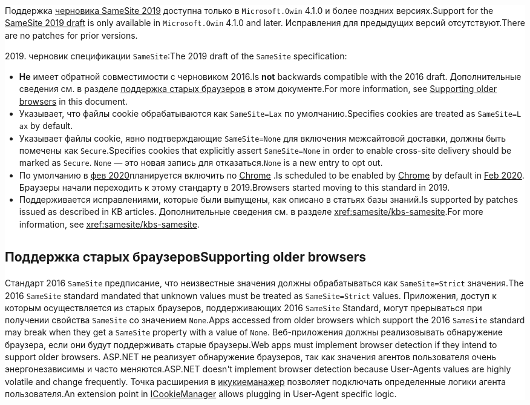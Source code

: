 <span data-ttu-id="0b5e0-139">Поддержка [черновика SameSite 2019](https://tools.ietf.org/html/draft-west-cookie-incrementalism-00) доступна только в `Microsoft.Owin` 4.1.0 и более поздних версиях.</span><span class="sxs-lookup"><span data-stu-id="0b5e0-139">Support for the [SameSite 2019 draft](https://tools.ietf.org/html/draft-west-cookie-incrementalism-00) is only available in `Microsoft.Owin` 4.1.0 and later.</span></span> <span data-ttu-id="0b5e0-140">Исправления для предыдущих версий отсутствуют.</span><span class="sxs-lookup"><span data-stu-id="0b5e0-140">There are no patches for prior versions.</span></span>

<span data-ttu-id="0b5e0-141">2019. черновик спецификации `SameSite`:</span><span class="sxs-lookup"><span data-stu-id="0b5e0-141">The 2019 draft of the `SameSite` specification:</span></span>

* <span data-ttu-id="0b5e0-142">**Не** имеет обратной совместимости с черновиком 2016.</span><span class="sxs-lookup"><span data-stu-id="0b5e0-142">Is **not** backwards compatible with the 2016 draft.</span></span> <span data-ttu-id="0b5e0-143">Дополнительные сведения см. в разделе [поддержка старых браузеров](#sob) в этом документе.</span><span class="sxs-lookup"><span data-stu-id="0b5e0-143">For more information, see [Supporting older browsers](#sob) in this document.</span></span>
* <span data-ttu-id="0b5e0-144">Указывает, что файлы cookie обрабатываются как `SameSite=Lax` по умолчанию.</span><span class="sxs-lookup"><span data-stu-id="0b5e0-144">Specifies cookies are treated as `SameSite=Lax` by default.</span></span>
* <span data-ttu-id="0b5e0-145">Указывает файлы cookie, явно подтверждающие `SameSite=None` для включения межсайтовой доставки, должны быть помечены как `Secure`.</span><span class="sxs-lookup"><span data-stu-id="0b5e0-145">Specifies cookies that explicitly assert `SameSite=None` in order to enable cross-site delivery should be marked as `Secure`.</span></span> <span data-ttu-id="0b5e0-146">`None` — это новая запись для отказаться.</span><span class="sxs-lookup"><span data-stu-id="0b5e0-146">`None` is a new entry to opt out.</span></span>
* <span data-ttu-id="0b5e0-147">По умолчанию в [фев 2020](https://blog.chromium.org/2019/10/developers-get-ready-for-new.html)планируется включить по [Chrome](https://chromestatus.com/feature/5088147346030592) .</span><span class="sxs-lookup"><span data-stu-id="0b5e0-147">Is scheduled to be enabled by [Chrome](https://chromestatus.com/feature/5088147346030592) by default in [Feb 2020](https://blog.chromium.org/2019/10/developers-get-ready-for-new.html).</span></span> <span data-ttu-id="0b5e0-148">Браузеры начали переходить к этому стандарту в 2019.</span><span class="sxs-lookup"><span data-stu-id="0b5e0-148">Browsers started moving to this standard in 2019.</span></span>
* <span data-ttu-id="0b5e0-149">Поддерживается исправлениями, которые были выпущены, как описано в статьях базы знаний.</span><span class="sxs-lookup"><span data-stu-id="0b5e0-149">Is supported by patches issued as described in KB articles.</span></span> <span data-ttu-id="0b5e0-150">Дополнительные сведения см. в разделе <xref:samesite/kbs-samesite>.</span><span class="sxs-lookup"><span data-stu-id="0b5e0-150">For more information, see <xref:samesite/kbs-samesite>.</span></span>

<a name="sob"></a>

## <a name="supporting-older-browsers"></a><span data-ttu-id="0b5e0-151">Поддержка старых браузеров</span><span class="sxs-lookup"><span data-stu-id="0b5e0-151">Supporting older browsers</span></span>

<span data-ttu-id="0b5e0-152">Стандарт 2016 `SameSite` предписание, что неизвестные значения должны обрабатываться как `SameSite=Strict` значения.</span><span class="sxs-lookup"><span data-stu-id="0b5e0-152">The 2016 `SameSite` standard mandated that unknown values must be treated as `SameSite=Strict` values.</span></span> <span data-ttu-id="0b5e0-153">Приложения, доступ к которым осуществляется из старых браузеров, поддерживающих 2016 `SameSite` Standard, могут прерываться при получении свойства `SameSite` со значением `None`.</span><span class="sxs-lookup"><span data-stu-id="0b5e0-153">Apps accessed from older browsers which support the 2016 `SameSite` standard may break when they get a `SameSite` property with a value of `None`.</span></span> <span data-ttu-id="0b5e0-154">Веб-приложения должны реализовывать обнаружение браузера, если они будут поддерживать старые браузеры.</span><span class="sxs-lookup"><span data-stu-id="0b5e0-154">Web apps must implement browser detection if they intend to support older browsers.</span></span> <span data-ttu-id="0b5e0-155">ASP.NET не реализует обнаружение браузеров, так как значения агентов пользователя очень энергонезависимы и часто меняются.</span><span class="sxs-lookup"><span data-stu-id="0b5e0-155">ASP.NET doesn't implement browser detection because User-Agents values are highly volatile and change frequently.</span></span> <span data-ttu-id="0b5e0-156">Точка расширения в [икукиеманажер](/previous-versions/aspnet/dn800238(v%3Dvs.113)) позволяет подключать определенные логики агента пользователя.</span><span class="sxs-lookup"><span data-stu-id="0b5e0-156">An extension point in [ICookieManager](/previous-versions/aspnet/dn800238(v%3Dvs.113)) allows plugging in User-Agent specific logic.</span></span>
